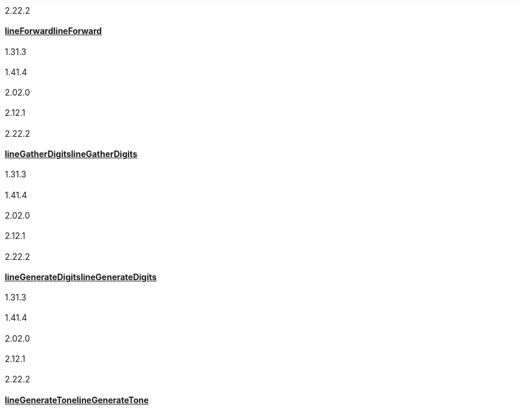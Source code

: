 <span data-ttu-id="a0f61-213">2.2</span><span class="sxs-lookup"><span data-stu-id="a0f61-213">2.2</span></span>

[<span data-ttu-id="a0f61-214">**lineForward**</span><span class="sxs-lookup"><span data-stu-id="a0f61-214">**lineForward**</span></span>](/windows/desktop/api/Tapi/nf-tapi-lineforward)

<span data-ttu-id="a0f61-215">1.3</span><span class="sxs-lookup"><span data-stu-id="a0f61-215">1.3</span></span>

<span data-ttu-id="a0f61-216">1.4</span><span class="sxs-lookup"><span data-stu-id="a0f61-216">1.4</span></span>

<span data-ttu-id="a0f61-217">2.0</span><span class="sxs-lookup"><span data-stu-id="a0f61-217">2.0</span></span>

<span data-ttu-id="a0f61-218">2.1</span><span class="sxs-lookup"><span data-stu-id="a0f61-218">2.1</span></span>

<span data-ttu-id="a0f61-219">2.2</span><span class="sxs-lookup"><span data-stu-id="a0f61-219">2.2</span></span>

[<span data-ttu-id="a0f61-220">**lineGatherDigits**</span><span class="sxs-lookup"><span data-stu-id="a0f61-220">**lineGatherDigits**</span></span>](/windows/desktop/api/Tapi/nf-tapi-linegatherdigits)

<span data-ttu-id="a0f61-221">1.3</span><span class="sxs-lookup"><span data-stu-id="a0f61-221">1.3</span></span>

<span data-ttu-id="a0f61-222">1.4</span><span class="sxs-lookup"><span data-stu-id="a0f61-222">1.4</span></span>

<span data-ttu-id="a0f61-223">2.0</span><span class="sxs-lookup"><span data-stu-id="a0f61-223">2.0</span></span>

<span data-ttu-id="a0f61-224">2.1</span><span class="sxs-lookup"><span data-stu-id="a0f61-224">2.1</span></span>

<span data-ttu-id="a0f61-225">2.2</span><span class="sxs-lookup"><span data-stu-id="a0f61-225">2.2</span></span>

[<span data-ttu-id="a0f61-226">**lineGenerateDigits**</span><span class="sxs-lookup"><span data-stu-id="a0f61-226">**lineGenerateDigits**</span></span>](/windows/desktop/api/Tapi/nf-tapi-linegeneratedigits)

<span data-ttu-id="a0f61-227">1.3</span><span class="sxs-lookup"><span data-stu-id="a0f61-227">1.3</span></span>

<span data-ttu-id="a0f61-228">1.4</span><span class="sxs-lookup"><span data-stu-id="a0f61-228">1.4</span></span>

<span data-ttu-id="a0f61-229">2.0</span><span class="sxs-lookup"><span data-stu-id="a0f61-229">2.0</span></span>

<span data-ttu-id="a0f61-230">2.1</span><span class="sxs-lookup"><span data-stu-id="a0f61-230">2.1</span></span>

<span data-ttu-id="a0f61-231">2.2</span><span class="sxs-lookup"><span data-stu-id="a0f61-231">2.2</span></span>

[<span data-ttu-id="a0f61-232">**lineGenerateTone**</span><span class="sxs-lookup"><span data-stu-id="a0f61-232">**lineGenerateTone**</span></span>](/windows/desktop/api/Tapi/nf-tapi-linegeneratetone)

